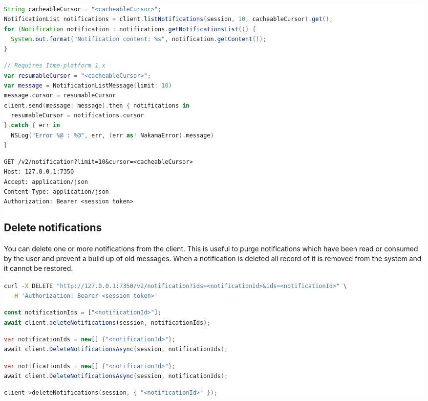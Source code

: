 ```java tab="Java"
String cacheableCursor = "<cacheableCursor>";
NotificationList notifications = client.listNotifications(session, 10, cacheableCursor).get();
for (Notification notification : notifications.getNotificationsList()) {
  System.out.format("Notification content: %s", notification.getContent());
}
```

```swift tab="Swift"
// Requires Itme-platform 1.x
var resumableCursor = "<cacheableCursor>";
var message = NotificationListMessage(limit: 10)
message.cursor = resumableCursor
client.send(message: message).then { notifications in
  resumableCursor = notifications.cursor
}.catch { err in
  NSLog("Error %@ : %@", err, (err as! NakamaError).message)
}
```

```tab="REST"
GET /v2/notification?limit=10&cursor=<cacheableCursor>
Host: 127.0.0.1:7350
Accept: application/json
Content-Type: application/json
Authorization: Bearer <session token>
```

## Delete notifications

You can delete one or more notifications from the client. This is useful to purge notifications which have been read or consumed by the user and prevent a build up of old messages. When a notification is deleted all record of it is removed from the system and it cannot be restored.

```sh tab="cURL"
curl -X DELETE "http://127.0.0.1:7350/v2/notification?ids=<notificationId>&ids=<notificationId>" \
  -H 'Authorization: Bearer <session token>'
```

```js tab="JavaScript"
const notificationIds = ["<notificationId>"];
await client.deleteNotifications(session, notificationIds);
```

```csharp tab=".NET"
var notificationIds = new[] {"<notificationId>"};
await client.DeleteNotificationsAsync(session, notificationIds);
```

```csharp tab="Unity"
var notificationIds = new[] {"<notificationId>"};
await client.DeleteNotificationsAsync(session, notificationIds);
```

```cpp tab="Cocos2d-x C++"
client->deleteNotifications(session, { "<notificationId>" });
```
